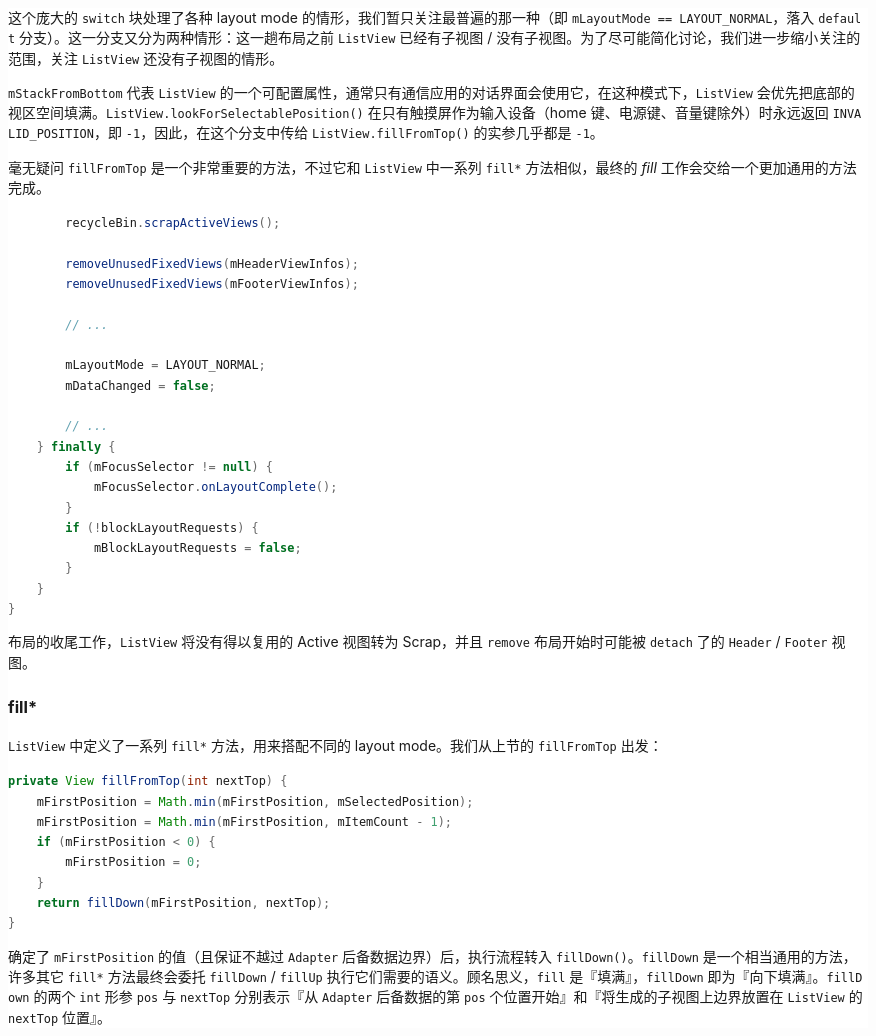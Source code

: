 ```java
```

这个庞大的 `switch` 块处理了各种 layout mode 的情形，我们暂只关注最普遍的那一种（即 `mLayoutMode == LAYOUT_NORMAL`，落入 `default` 分支）。这一分支又分为两种情形：这一趟布局之前 `ListView` 已经有子视图 / 没有子视图。为了尽可能简化讨论，我们进一步缩小关注的范围，关注 `ListView` 还没有子视图的情形。

`mStackFromBottom` 代表 `ListView` 的一个可配置属性，通常只有通信应用的对话界面会使用它，在这种模式下，`ListView` 会优先把底部的视区空间填满。`ListView.lookForSelectablePosition()` 在只有触摸屏作为输入设备（home 键、电源键、音量键除外）时永远返回 `INVALID_POSITION`，即 `-1`，因此，在这个分支中传给 `ListView.fillFromTop()` 的实参几乎都是 `-1`。

毫无疑问 `fillFromTop` 是一个非常重要的方法，不过它和 `ListView` 中一系列 `fill*` 方法相似，最终的 *fill* 工作会交给一个更加通用的方法完成。

```java
        recycleBin.scrapActiveViews();

        removeUnusedFixedViews(mHeaderViewInfos);
        removeUnusedFixedViews(mFooterViewInfos);

        // ...
        
        mLayoutMode = LAYOUT_NORMAL;
        mDataChanged = false;
        
        // ...
    } finally {
        if (mFocusSelector != null) {
            mFocusSelector.onLayoutComplete();
        }
        if (!blockLayoutRequests) {
            mBlockLayoutRequests = false;
        }
    }
}
```

布局的收尾工作，`ListView` 将没有得以复用的 Active 视图转为 Scrap，并且 `remove` 布局开始时可能被 `detach` 了的 `Header` / `Footer` 视图。

### fill*

`ListView` 中定义了一系列 `fill*` 方法，用来搭配不同的 layout mode。我们从上节的 `fillFromTop` 出发：

```java
private View fillFromTop(int nextTop) {
    mFirstPosition = Math.min(mFirstPosition, mSelectedPosition);
    mFirstPosition = Math.min(mFirstPosition, mItemCount - 1);
    if (mFirstPosition < 0) {
        mFirstPosition = 0;
    }
    return fillDown(mFirstPosition, nextTop);
}
```

确定了 `mFirstPosition` 的值（且保证不越过 `Adapter` 后备数据边界）后，执行流程转入 `fillDown()`。`fillDown` 是一个相当通用的方法，许多其它 `fill*` 方法最终会委托 `fillDown` / `fillUp` 执行它们需要的语义。顾名思义，`fill` 是『填满』，`fillDown` 即为『向下填满』。`fillDown` 的两个 `int` 形参 `pos` 与 `nextTop` 分别表示『从 `Adapter` 后备数据的第 `pos` 个位置开始』和『将生成的子视图上边界放置在 `ListView` 的 `nextTop` 位置』。
